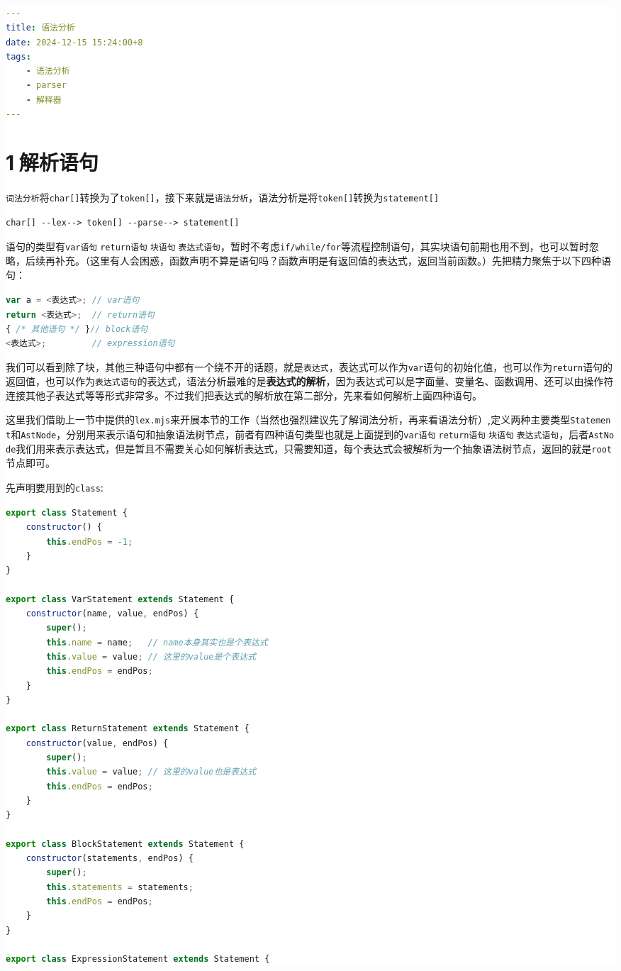 ```yaml
---
title: 语法分析
date: 2024-12-15 15:24:00+8
tags:
    - 语法分析
    - parser
    - 解释器
---
```

# 1 解析语句
`词法分析`将`char[]`转换为了`token[]`，接下来就是`语法分析`，语法分析是将`token[]`转换为`statement[]`
```
char[] --lex--> token[] --parse--> statement[]
```
语句的类型有`var语句` `return语句` `块语句` `表达式语句`，暂时不考虑`if/while/for`等流程控制语句，其实块语句前期也用不到，也可以暂时忽略，后续再补充。（这里有人会困惑，函数声明不算是语句吗？函数声明是有返回值的表达式，返回当前函数。）先把精力聚焦于以下四种语句：
```js
var a = <表达式>; // var语句
return <表达式>;  // return语句
{ /* 其他语句 */ }// block语句
<表达式>;         // expression语句
```
我们可以看到除了块，其他三种语句中都有一个绕不开的话题，就是`表达式`，表达式可以作为`var`语句的初始化值，也可以作为`return`语句的返回值，也可以作为`表达式语句`的表达式，语法分析最难的是**表达式的解析**，因为表达式可以是字面量、变量名、函数调用、还可以由操作符连接其他子表达式等等形式非常多。不过我们把表达式的解析放在第二部分，先来看如何解析上面四种语句。

这里我们借助上一节中提供的`lex.mjs`来开展本节的工作（当然也强烈建议先了解词法分析，再来看语法分析）,定义两种主要类型`Statement`和`AstNode`，分别用来表示语句和抽象语法树节点，前者有四种语句类型也就是上面提到的`var语句` `return语句` `块语句` `表达式语句`，后者`AstNode`我们用来表示表达式，但是暂且不需要关心如何解析表达式，只需要知道，每个表达式会被解析为一个抽象语法树节点，返回的就是`root`节点即可。

先声明要用到的`class`:
```js :parser_class_v1.mjs
export class Statement {
    constructor() {
        this.endPos = -1;
    }
}

export class VarStatement extends Statement {
    constructor(name, value, endPos) {
        super();
        this.name = name;   // name本身其实也是个表达式
        this.value = value; // 这里的value是个表达式
        this.endPos = endPos;
    }
}

export class ReturnStatement extends Statement {
    constructor(value, endPos) {
        super();
        this.value = value; // 这里的value也是表达式
        this.endPos = endPos;
    }
}

export class BlockStatement extends Statement {
    constructor(statements, endPos) {
        super();
        this.statements = statements;
        this.endPos = endPos;
    }
}

export class ExpressionStatement extends Statement {
```